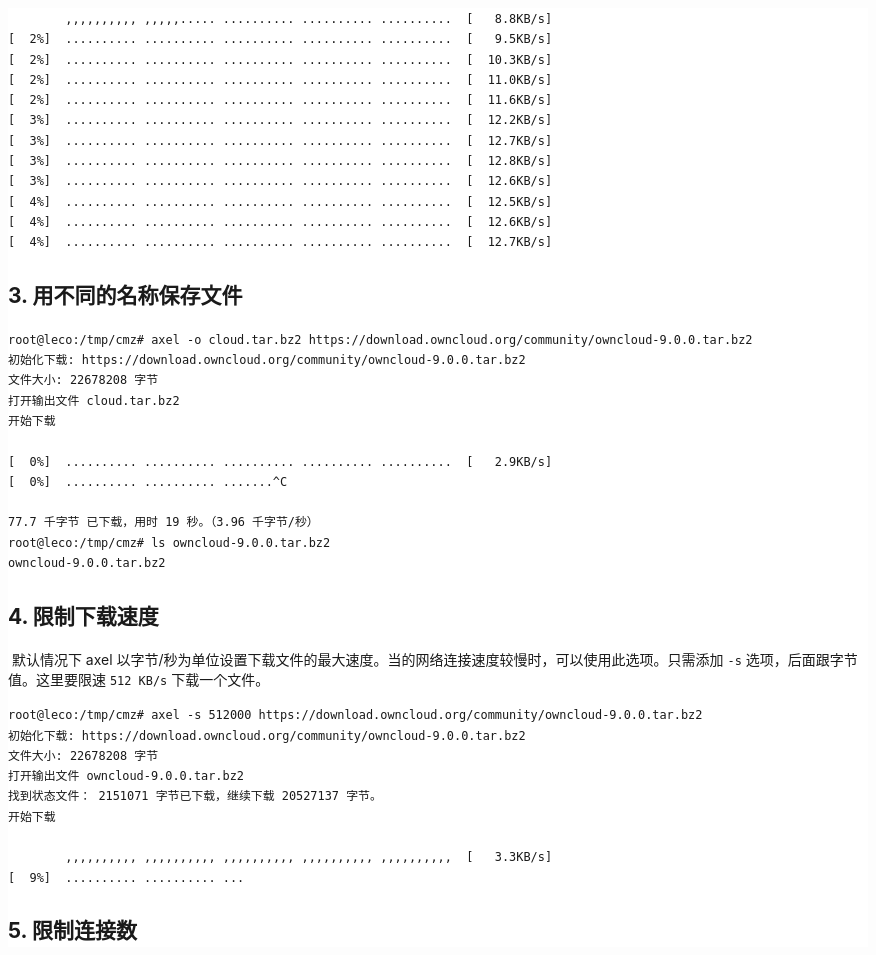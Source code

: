 ```
        ,,,,,,,,,, ,,,,,..... .......... .......... ..........  [   8.8KB/s]
[  2%]  .......... .......... .......... .......... ..........  [   9.5KB/s]
[  2%]  .......... .......... .......... .......... ..........  [  10.3KB/s]
[  2%]  .......... .......... .......... .......... ..........  [  11.0KB/s]
[  2%]  .......... .......... .......... .......... ..........  [  11.6KB/s]
[  3%]  .......... .......... .......... .......... ..........  [  12.2KB/s]
[  3%]  .......... .......... .......... .......... ..........  [  12.7KB/s]
[  3%]  .......... .......... .......... .......... ..........  [  12.8KB/s]
[  3%]  .......... .......... .......... .......... ..........  [  12.6KB/s]
[  4%]  .......... .......... .......... .......... ..........  [  12.5KB/s]
[  4%]  .......... .......... .......... .......... ..........  [  12.6KB/s]
[  4%]  .......... .......... .......... .......... ..........  [  12.7KB/s]
```

## 3. 用不同的名称保存文件

```
root@leco:/tmp/cmz# axel -o cloud.tar.bz2 https://download.owncloud.org/community/owncloud-9.0.0.tar.bz2
初始化下载: https://download.owncloud.org/community/owncloud-9.0.0.tar.bz2
文件大小: 22678208 字节
打开输出文件 cloud.tar.bz2
开始下载

[  0%]  .......... .......... .......... .......... ..........  [   2.9KB/s]
[  0%]  .......... .......... .......^C

77.7 千字节 已下载，用时 19 秒。（3.96 千字节/秒）
root@leco:/tmp/cmz# ls owncloud-9.0.0.tar.bz2
owncloud-9.0.0.tar.bz2
```

## 4. 限制下载速度

​    默认情况下 axel 以字节/秒为单位设置下载文件的最大速度。当的网络连接速度较慢时，可以使用此选项。只需添加 `-s` 选项，后面跟字节值。这里要限速 `512 KB/s` 下载一个文件。

```
root@leco:/tmp/cmz# axel -s 512000 https://download.owncloud.org/community/owncloud-9.0.0.tar.bz2
初始化下载: https://download.owncloud.org/community/owncloud-9.0.0.tar.bz2
文件大小: 22678208 字节
打开输出文件 owncloud-9.0.0.tar.bz2
找到状态文件： 2151071 字节已下载，继续下载 20527137 字节。
开始下载

        ,,,,,,,,,, ,,,,,,,,,, ,,,,,,,,,, ,,,,,,,,,, ,,,,,,,,,,  [   3.3KB/s]
[  9%]  .......... .......... ...
```

## 5. 限制连接数
